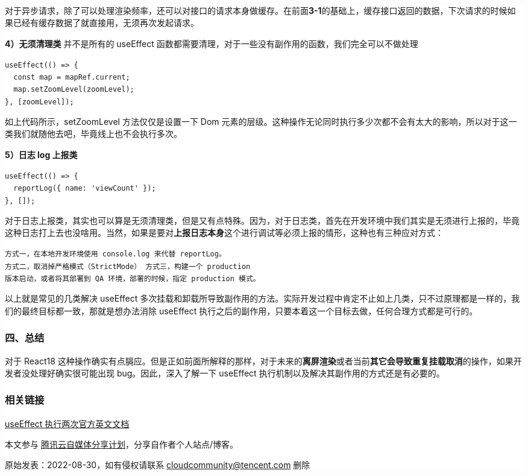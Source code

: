 对于异步请求，除了可以处理渲染频率，还可以对接口的请求本身做缓存。在前面**3-1**的基础上，缓存接口返回的数据，下次请求的时候如果已经有缓存数据了就直接用，无须再次发起请求。

**4）无须清理类** 并不是所有的 useEffect 函数都需要清理，对于一些没有副作用的函数，我们完全可以不做处理

```
useEffect(() => {
  const map = mapRef.current;
  map.setZoomLevel(zoomLevel);
}, [zoomLevel]);
```

如上代码所示，setZoomLevel 方法仅仅是设置一下 Dom 元素的层级。这种操作无论同时执行多少次都不会有太大的影响，所以对于这一类我们就随他去吧，毕竟线上也不会执行多次。

**5）日志 log 上报类**

```
useEffect(() => {
  reportLog({ name: 'viewCount' });
}, []);
```

对于日志上报类，其实也可以算是无须清理类，但是又有点特殊。因为，对于日志类，首先在开发环境中我们其实是无须进行上报的，毕竟这种日志打上去也没啥用。当然，如果是要对**上报日志本身**这个进行调试等必须上报的情形，这种也有三种应对方式：

```
方式一，在本地开发环境使用 console.log 来代替 reportLog。
方式二，取消掉严格模式（StrictMode） 方式三，构建一个 production
版本启动，或者将其部署到 QA 环境，部署的时候，指定 production 模式。
```

以上就是常见的几类解决 useEffect 多次挂载和卸载所导致副作用的方法。实际开发过程中肯定不止如上几类，只不过原理都是一样的，我们的最终目标都一致，那就是想办法消除 useEffect 执行之后的副作用，只要本着这一个目标去做，任何合理方式都是可行的。

### 四、总结

对于 React18 这种操作确实有点膈应。但是正如前面所解释的那样，对于未来的**离屏渲染**或者当前**其它会导致重复挂载取消**的操作，如果开发者没处理好确实很可能出现 bug。因此，深入了解一下 useEffect 执行机制以及解决其副作用的方式还是有必要的。

### 相关链接

[useEffect 执行两次官方英文文档](https://cloud.tencent.com/developer/tools/blog-entry?target=https%3A%2F%2Fbeta.reactjs.org%2Flearn%2Fsynchronizing-with-effects%23how-to-handle-the-effect-firing-twice-in-development)

本文参与 [腾讯云自媒体分享计划](https://cloud.tencent.com/developer/support-plan)，分享自作者个人站点/博客。

原始发表：2022-08-30，如有侵权请联系 <cloudcommunity@tencent.com> 删除
